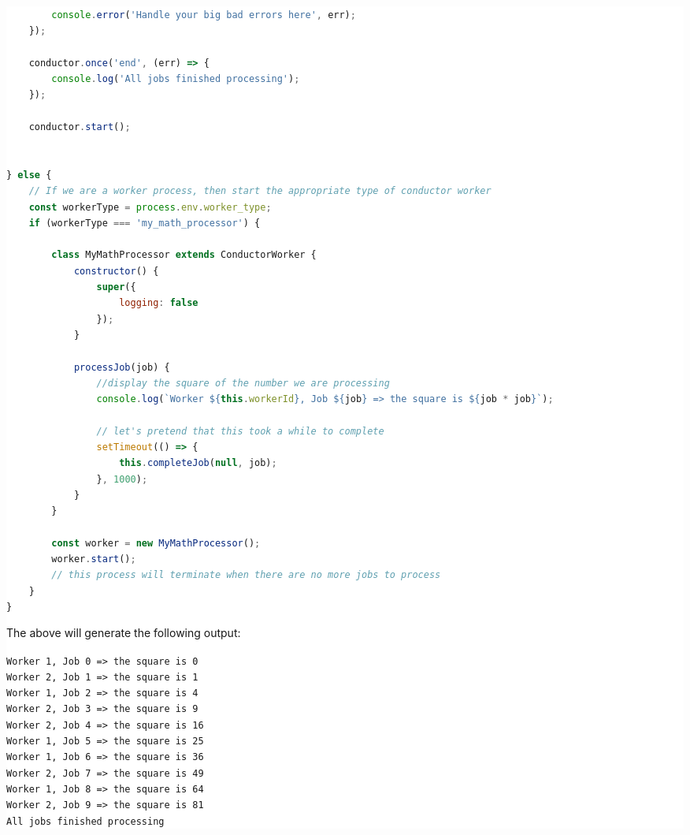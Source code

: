 ```js
        console.error('Handle your big bad errors here', err);
    });

    conductor.once('end', (err) => {
        console.log('All jobs finished processing');
    });

    conductor.start();


} else {
    // If we are a worker process, then start the appropriate type of conductor worker
    const workerType = process.env.worker_type;
    if (workerType === 'my_math_processor') {

        class MyMathProcessor extends ConductorWorker {
            constructor() {
                super({
                    logging: false
                });
            }

            processJob(job) {
                //display the square of the number we are processing
                console.log(`Worker ${this.workerId}, Job ${job} => the square is ${job * job}`);

                // let's pretend that this took a while to complete
                setTimeout(() => {
                    this.completeJob(null, job);
                }, 1000);
            }
        }

        const worker = new MyMathProcessor();
        worker.start();
        // this process will terminate when there are no more jobs to process
    }
}
```

The above will generate the following output:
```text
Worker 1, Job 0 => the square is 0
Worker 2, Job 1 => the square is 1
Worker 1, Job 2 => the square is 4
Worker 2, Job 3 => the square is 9
Worker 2, Job 4 => the square is 16
Worker 1, Job 5 => the square is 25
Worker 1, Job 6 => the square is 36
Worker 2, Job 7 => the square is 49
Worker 1, Job 8 => the square is 64
Worker 2, Job 9 => the square is 81
All jobs finished processing 
```
